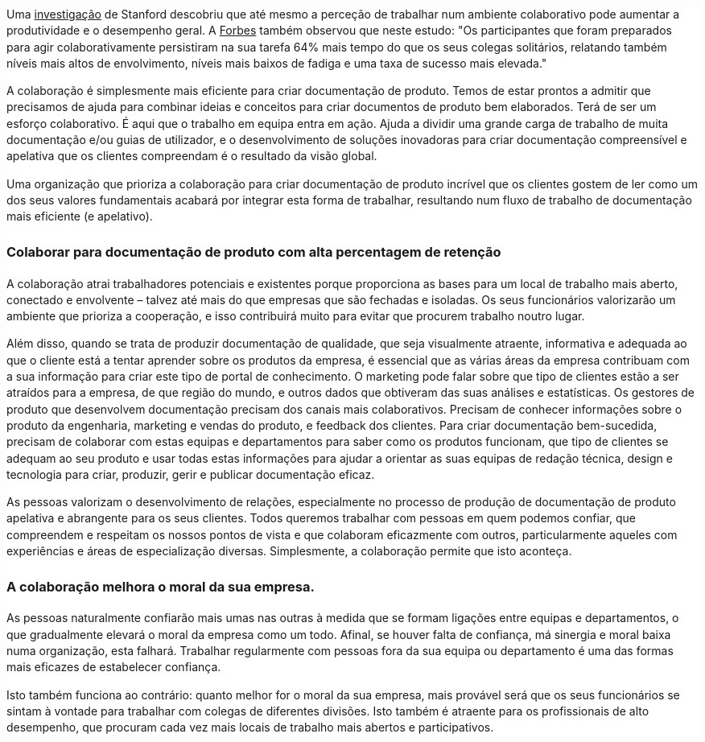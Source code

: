 Uma [investigação](https://www.sciencedirect.com/science/article/abs/pii/S0022103114000420?via%3Dihub) de Stanford descobriu que até mesmo a perceção de trabalhar num ambiente colaborativo pode aumentar a produtividade e o desempenho geral. A [Forbes](https://www.forbes.com/sites/adigaskell/2017/06/22/new-study-finds-that-collaboration-drives-workplace-performance/?sh=1f9c6da63d02) também observou que neste estudo: "Os participantes que foram preparados para agir colaborativamente persistiram na sua tarefa 64% mais tempo do que os seus colegas solitários, relatando também níveis mais altos de envolvimento, níveis mais baixos de fadiga e uma taxa de sucesso mais elevada."

A colaboração é simplesmente mais eficiente para criar documentação de produto. Temos de estar prontos a admitir que precisamos de ajuda para combinar ideias e conceitos para criar documentos de produto bem elaborados. Terá de ser um esforço colaborativo. É aqui que o trabalho em equipa entra em ação. Ajuda a dividir uma grande carga de trabalho de muita documentação e/ou guias de utilizador, e o desenvolvimento de soluções inovadoras para criar documentação compreensível e apelativa que os clientes compreendam é o resultado da visão global.

Uma organização que prioriza a colaboração para criar documentação de produto incrível que os clientes gostem de ler como um dos seus valores fundamentais acabará por integrar esta forma de trabalhar, resultando num fluxo de trabalho de documentação mais eficiente (e apelativo).

### Colaborar para documentação de produto com alta percentagem de retenção

A colaboração atrai trabalhadores potenciais e existentes porque proporciona as bases para um local de trabalho mais aberto, conectado e envolvente – talvez até mais do que empresas que são fechadas e isoladas. Os seus funcionários valorizarão um ambiente que prioriza a cooperação, e isso contribuirá muito para evitar que procurem trabalho noutro lugar.

Além disso, quando se trata de produzir documentação de qualidade, que seja visualmente atraente, informativa e adequada ao que o cliente está a tentar aprender sobre os produtos da empresa, é essencial que as várias áreas da empresa contribuam com a sua informação para criar este tipo de portal de conhecimento. O marketing pode falar sobre que tipo de clientes estão a ser atraídos para a empresa, de que região do mundo, e outros dados que obtiveram das suas análises e estatísticas. Os gestores de produto que desenvolvem documentação precisam dos canais mais colaborativos. Precisam de conhecer informações sobre o produto da engenharia, marketing e vendas do produto, e feedback dos clientes. Para criar documentação bem-sucedida, precisam de colaborar com estas equipas e departamentos para saber como os produtos funcionam, que tipo de clientes se adequam ao seu produto e usar todas estas informações para ajudar a orientar as suas equipas de redação técnica, design e tecnologia para criar, produzir, gerir e publicar documentação eficaz.

As pessoas valorizam o desenvolvimento de relações, especialmente no processo de produção de documentação de produto apelativa e abrangente para os seus clientes. Todos queremos trabalhar com pessoas em quem podemos confiar, que compreendem e respeitam os nossos pontos de vista e que colaboram eficazmente com outros, particularmente aqueles com experiências e áreas de especialização diversas. Simplesmente, a colaboração permite que isto aconteça.

### A colaboração melhora o moral da sua empresa.

As pessoas naturalmente confiarão mais umas nas outras à medida que se formam ligações entre equipas e departamentos, o que gradualmente elevará o moral da empresa como um todo. Afinal, se houver falta de confiança, má sinergia e moral baixa numa organização, esta falhará. Trabalhar regularmente com pessoas fora da sua equipa ou departamento é uma das formas mais eficazes de estabelecer confiança.

Isto também funciona ao contrário: quanto melhor for o moral da sua empresa, mais provável será que os seus funcionários se sintam à vontade para trabalhar com colegas de diferentes divisões. Isto também é atraente para os profissionais de alto desempenho, que procuram cada vez mais locais de trabalho mais abertos e participativos.
